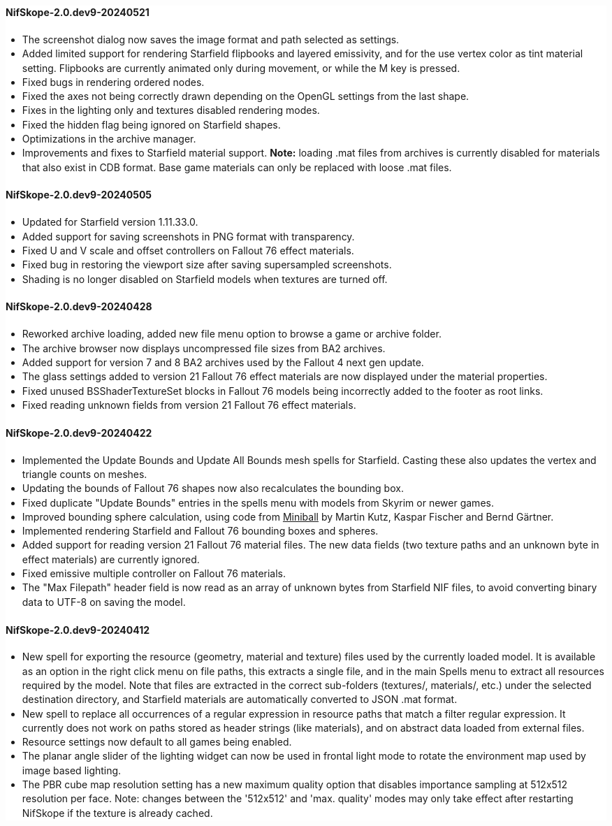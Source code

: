 #### NifSkope-2.0.dev9-20240521

* The screenshot dialog now saves the image format and path selected as settings.
* Added limited support for rendering Starfield flipbooks and layered emissivity, and for the use vertex color as tint material setting. Flipbooks are currently animated only during movement, or while the M key is pressed.
* Fixed bugs in rendering ordered nodes.
* Fixed the axes not being correctly drawn depending on the OpenGL settings from the last shape.
* Fixes in the lighting only and textures disabled rendering modes.
* Fixed the hidden flag being ignored on Starfield shapes.
* Optimizations in the archive manager.
* Improvements and fixes to Starfield material support. **Note:** loading .mat files from archives is currently disabled for materials that also exist in CDB format. Base game materials can only be replaced with loose .mat files.

#### NifSkope-2.0.dev9-20240505

* Updated for Starfield version 1.11.33.0.
* Added support for saving screenshots in PNG format with transparency.
* Fixed U and V scale and offset controllers on Fallout 76 effect materials.
* Fixed bug in restoring the viewport size after saving supersampled screenshots.
* Shading is no longer disabled on Starfield models when textures are turned off.

#### NifSkope-2.0.dev9-20240428

* Reworked archive loading, added new file menu option to browse a game or archive folder.
* The archive browser now displays uncompressed file sizes from BA2 archives.
* Added support for version 7 and 8 BA2 archives used by the Fallout 4 next gen update.
* The glass settings added to version 21 Fallout 76 effect materials are now displayed under the material properties.
* Fixed unused BSShaderTextureSet blocks in Fallout 76 models being incorrectly added to the footer as root links.
* Fixed reading unknown fields from version 21 Fallout 76 effect materials.

#### NifSkope-2.0.dev9-20240422

* Implemented the Update Bounds and Update All Bounds mesh spells for Starfield. Casting these also updates the vertex and triangle counts on meshes.
* Updating the bounds of Fallout 76 shapes now also recalculates the bounding box.
* Fixed duplicate "Update Bounds" entries in the spells menu with models from Skyrim or newer games.
* Improved bounding sphere calculation, using code from [Miniball](https://github.com/hbf/miniball) by Martin Kutz, Kaspar Fischer and Bernd Gärtner.
* Implemented rendering Starfield and Fallout 76 bounding boxes and spheres.
* Added support for reading version 21 Fallout 76 material files. The new data fields (two texture paths and an unknown byte in effect materials) are currently ignored.
* Fixed emissive multiple controller on Fallout 76 materials.
* The "Max Filepath" header field is now read as an array of unknown bytes from Starfield NIF files, to avoid converting binary data to UTF-8 on saving the model.

#### NifSkope-2.0.dev9-20240412

* New spell for exporting the resource (geometry, material and texture) files used by the currently loaded model. It is available as an option in the right click menu on file paths, this extracts a single file, and in the main Spells menu to extract all resources required by the model. Note that files are extracted in the correct sub-folders (textures/, materials/, etc.) under the selected destination directory, and Starfield materials are automatically converted to JSON .mat format.
* New spell to replace all occurrences of a regular expression in resource paths that match a filter regular expression. It currently does not work on paths stored as header strings (like materials), and on abstract data loaded from external files.
* Resource settings now default to all games being enabled.
* The planar angle slider of the lighting widget can now be used in frontal light mode to rotate the environment map used by image based lighting.
* The PBR cube map resolution setting has a new maximum quality option that disables importance sampling at 512x512 resolution per face. Note: changes between the '512x512' and 'max. quality' modes may only take effect after restarting NifSkope if the texture is already cached.